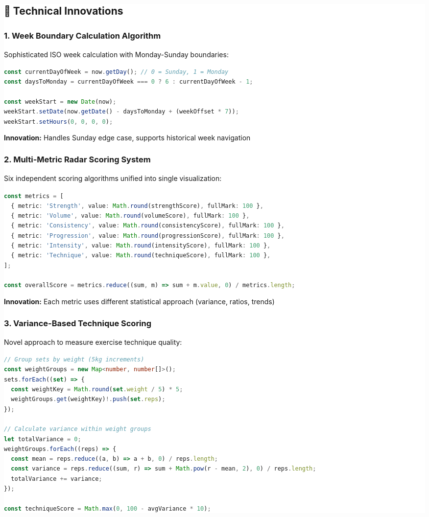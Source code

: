 
## 🧠 Technical Innovations

### 1. Week Boundary Calculation Algorithm
Sophisticated ISO week calculation with Monday-Sunday boundaries:

```typescript
const currentDayOfWeek = now.getDay(); // 0 = Sunday, 1 = Monday
const daysToMonday = currentDayOfWeek === 0 ? 6 : currentDayOfWeek - 1;

const weekStart = new Date(now);
weekStart.setDate(now.getDate() - daysToMonday + (weekOffset * 7));
weekStart.setHours(0, 0, 0, 0);
```

**Innovation:** Handles Sunday edge case, supports historical week navigation

### 2. Multi-Metric Radar Scoring System
Six independent scoring algorithms unified into single visualization:

```typescript
const metrics = [
  { metric: 'Strength', value: Math.round(strengthScore), fullMark: 100 },
  { metric: 'Volume', value: Math.round(volumeScore), fullMark: 100 },
  { metric: 'Consistency', value: Math.round(consistencyScore), fullMark: 100 },
  { metric: 'Progression', value: Math.round(progressionScore), fullMark: 100 },
  { metric: 'Intensity', value: Math.round(intensityScore), fullMark: 100 },
  { metric: 'Technique', value: Math.round(techniqueScore), fullMark: 100 },
];

const overallScore = metrics.reduce((sum, m) => sum + m.value, 0) / metrics.length;
```

**Innovation:** Each metric uses different statistical approach (variance, ratios, trends)

### 3. Variance-Based Technique Scoring
Novel approach to measure exercise technique quality:

```typescript
// Group sets by weight (5kg increments)
const weightGroups = new Map<number, number[]>();
sets.forEach((set) => {
  const weightKey = Math.round(set.weight / 5) * 5;
  weightGroups.get(weightKey)!.push(set.reps);
});

// Calculate variance within weight groups
let totalVariance = 0;
weightGroups.forEach((reps) => {
  const mean = reps.reduce((a, b) => a + b, 0) / reps.length;
  const variance = reps.reduce((sum, r) => sum + Math.pow(r - mean, 2), 0) / reps.length;
  totalVariance += variance;
});

const techniqueScore = Math.max(0, 100 - avgVariance * 10);
```
